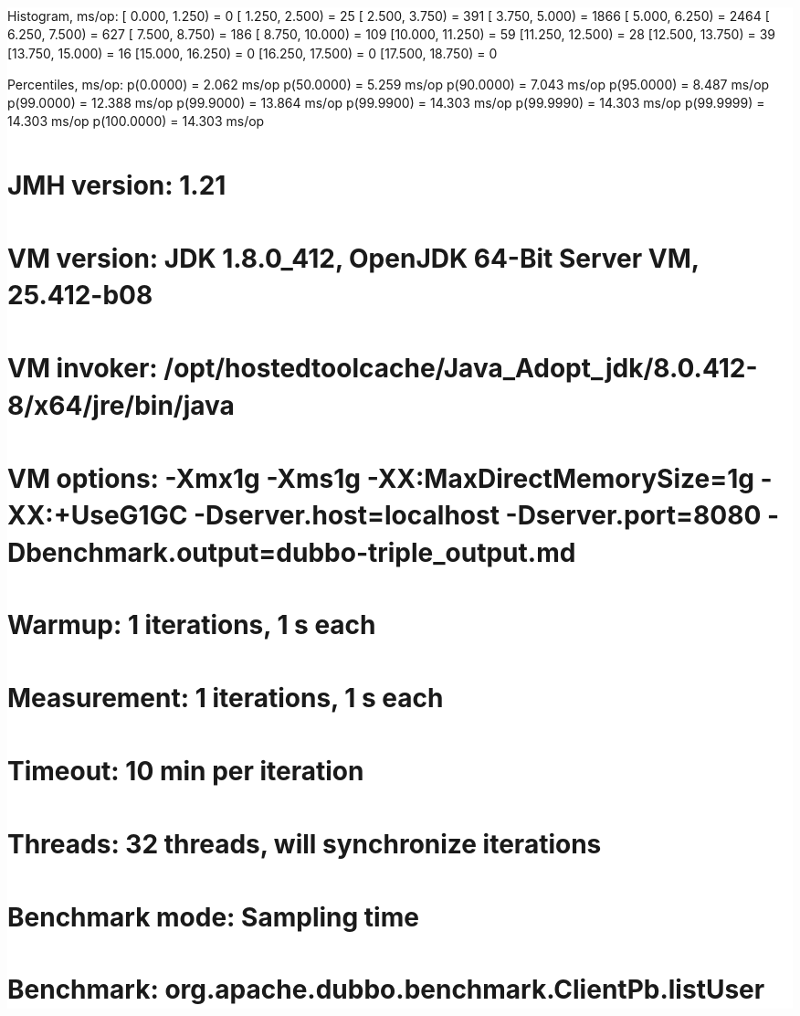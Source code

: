   Histogram, ms/op:
    [ 0.000,  1.250) = 0 
    [ 1.250,  2.500) = 25 
    [ 2.500,  3.750) = 391 
    [ 3.750,  5.000) = 1866 
    [ 5.000,  6.250) = 2464 
    [ 6.250,  7.500) = 627 
    [ 7.500,  8.750) = 186 
    [ 8.750, 10.000) = 109 
    [10.000, 11.250) = 59 
    [11.250, 12.500) = 28 
    [12.500, 13.750) = 39 
    [13.750, 15.000) = 16 
    [15.000, 16.250) = 0 
    [16.250, 17.500) = 0 
    [17.500, 18.750) = 0 

  Percentiles, ms/op:
      p(0.0000) =      2.062 ms/op
     p(50.0000) =      5.259 ms/op
     p(90.0000) =      7.043 ms/op
     p(95.0000) =      8.487 ms/op
     p(99.0000) =     12.388 ms/op
     p(99.9000) =     13.864 ms/op
     p(99.9900) =     14.303 ms/op
     p(99.9990) =     14.303 ms/op
     p(99.9999) =     14.303 ms/op
    p(100.0000) =     14.303 ms/op


# JMH version: 1.21
# VM version: JDK 1.8.0_412, OpenJDK 64-Bit Server VM, 25.412-b08
# VM invoker: /opt/hostedtoolcache/Java_Adopt_jdk/8.0.412-8/x64/jre/bin/java
# VM options: -Xmx1g -Xms1g -XX:MaxDirectMemorySize=1g -XX:+UseG1GC -Dserver.host=localhost -Dserver.port=8080 -Dbenchmark.output=dubbo-triple_output.md
# Warmup: 1 iterations, 1 s each
# Measurement: 1 iterations, 1 s each
# Timeout: 10 min per iteration
# Threads: 32 threads, will synchronize iterations
# Benchmark mode: Sampling time
# Benchmark: org.apache.dubbo.benchmark.ClientPb.listUser
